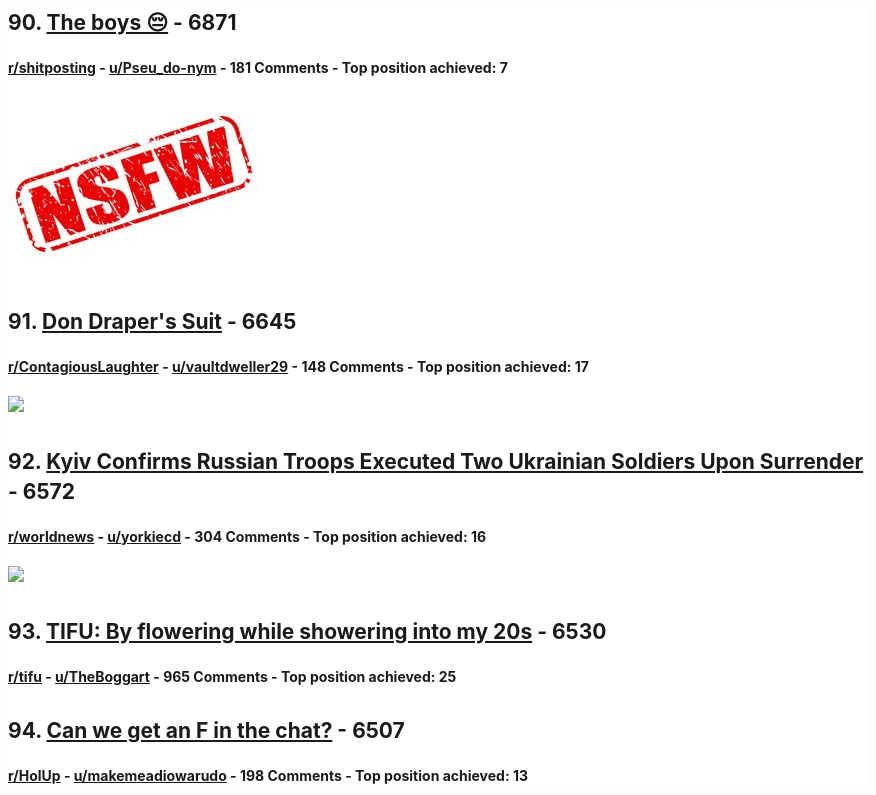 ## 90. [The boys 😔](http://reddit.com/r/shitposting/comments/189nq4g/the_boys/) - 6871
#### [r/shitposting](http://reddit.com/r/shitposting) - [u/Pseu_do-nym](http://reddit.com/u/Pseu_do-nym) - 181 Comments - Top position achieved: 7

<a href="https://v.redd.it/x81d8z5c014c1"><img src="https://github.com/mgerb/top-of-reddit/raw/master/nsfw.jpg"></img></a>

## 91. [Don Draper's Suit](http://reddit.com/r/ContagiousLaughter/comments/18a5pa9/don_drapers_suit/) - 6645
#### [r/ContagiousLaughter](http://reddit.com/r/ContagiousLaughter) - [u/vaultdweller29](http://reddit.com/u/vaultdweller29) - 148 Comments - Top position achieved: 17

<a href="https://v.redd.it/bl280jdgs54c1"><img src="https://external-preview.redd.it/MXM3cWdvNWdzNTRjMXjpOLNV3xvdH__aNtboRkeGU-ZdEkc9LIoXU1F_s-Kb.png?width=140&amp;height=140&amp;crop=140:140,smart&amp;format=jpg&amp;v=enabled&amp;lthumb=true&amp;s=8593a4fcf364febee2072a1cec8a0455a911140e"></img></a>

## 92. [Kyiv Confirms Russian Troops Executed Two Ukrainian Soldiers Upon Surrender](http://reddit.com/r/worldnews/comments/189poc3/kyiv_confirms_russian_troops_executed_two/) - 6572
#### [r/worldnews](http://reddit.com/r/worldnews) - [u/yorkiecd](http://reddit.com/u/yorkiecd) - 304 Comments - Top position achieved: 16

<a href="https://www.kyivpost.com/post/24977"><img src="https://b.thumbs.redditmedia.com/zPtSgGOQ3KzGxHEh9Ou2FuKFYqsa0R2cxQm3Q3w_rRc.jpg"></img></a>

## 93. [TIFU: By flowering while showering into my 20s](http://reddit.com/r/tifu/comments/189zlto/tifu_by_flowering_while_showering_into_my_20s/) - 6530
#### [r/tifu](http://reddit.com/r/tifu) - [u/TheBoggart](http://reddit.com/u/TheBoggart) - 965 Comments - Top position achieved: 25

## 94. [Can we get an F in the chat?](http://reddit.com/r/HolUp/comments/189ru17/can_we_get_an_f_in_the_chat/) - 6507
#### [r/HolUp](http://reddit.com/r/HolUp) - [u/makemeadiowarudo](http://reddit.com/u/makemeadiowarudo) - 198 Comments - Top position achieved: 13
